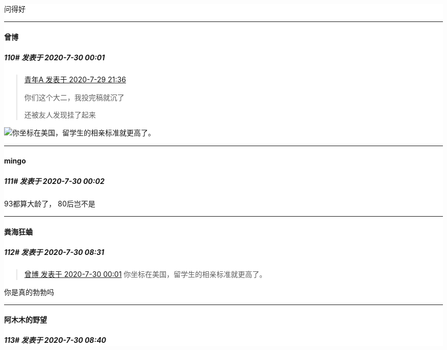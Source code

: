 


问得好







*****

####  曾博  
##### 110#       发表于 2020-7-30 00:01



<blockquote><a href="httphttps://bbs.saraba1st.com/2b/forum.php?mod=redirect&amp;goto=findpost&amp;pid=48253699&amp;ptid=1952101" target="_blank">青年A 发表于 2020-7-29 21:36</a>

你们这个大二，我投完稿就沉了

还被友人发现挂了起来</blockquote>
<img src="https://static.saraba1st.com/image/smiley/face2017/067.png" referrerpolicy="no-referrer">你坐标在美国，留学生的相亲标准就更高了。







*****

####  mingo  
##### 111#       发表于 2020-7-30 00:02




93都算大龄了， 80后岂不是







*****

####  粪海狂蛐  
##### 112#       发表于 2020-7-30 08:31



<blockquote><a href="httphttps://bbs.saraba1st.com/2b/forum.php?mod=redirect&amp;goto=findpost&amp;pid=48254886&amp;ptid=1952101" target="_blank">曾博 发表于 2020-7-30 00:01</a>
你坐标在美国，留学生的相亲标准就更高了。</blockquote>
你是真的勃勃吗







*****

####  阿木木的野望  
##### 113#       发表于 2020-7-30 08:40
